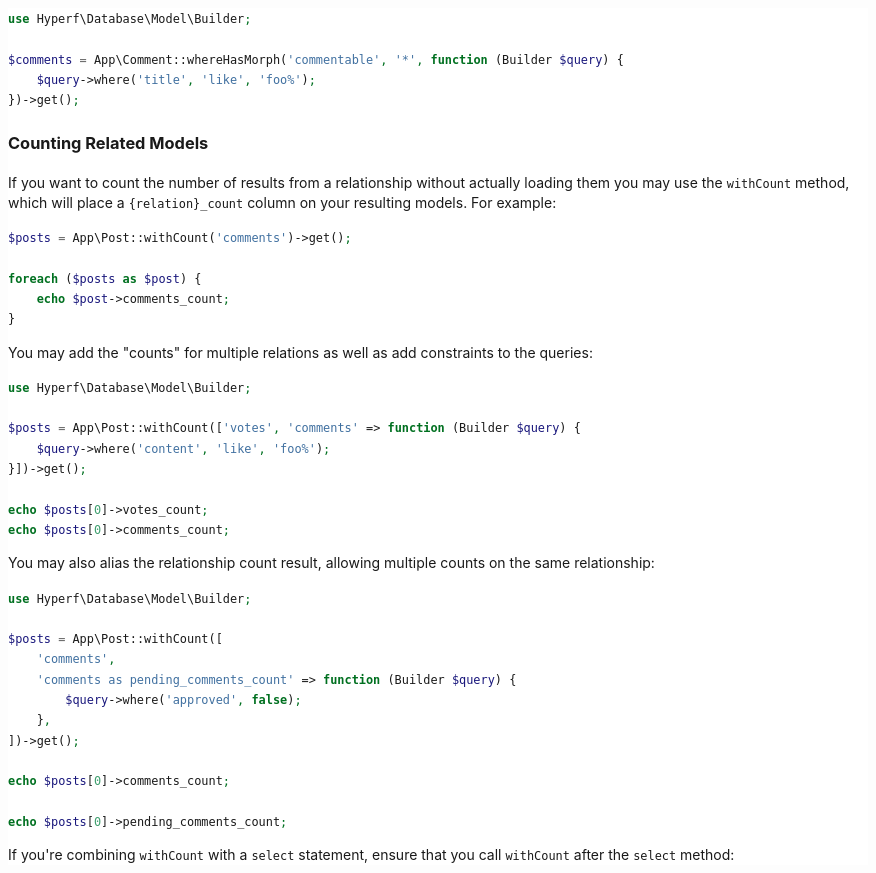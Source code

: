 ```php
use Hyperf\Database\Model\Builder;

$comments = App\Comment::whereHasMorph('commentable', '*', function (Builder $query) {
    $query->where('title', 'like', 'foo%');
})->get();
```

### Counting Related Models

If you want to count the number of results from a relationship without actually loading them you may use the `withCount` method, which will place a `{relation}_count` column on your resulting models. For example:

```php
$posts = App\Post::withCount('comments')->get();

foreach ($posts as $post) {
    echo $post->comments_count;
}
```

You may add the "counts" for multiple relations as well as add constraints to the queries:

```php
use Hyperf\Database\Model\Builder;

$posts = App\Post::withCount(['votes', 'comments' => function (Builder $query) {
    $query->where('content', 'like', 'foo%');
}])->get();

echo $posts[0]->votes_count;
echo $posts[0]->comments_count;
```

You may also alias the relationship count result, allowing multiple counts on the same relationship:

```php
use Hyperf\Database\Model\Builder;

$posts = App\Post::withCount([
    'comments',
    'comments as pending_comments_count' => function (Builder $query) {
        $query->where('approved', false);
    },
])->get();

echo $posts[0]->comments_count;

echo $posts[0]->pending_comments_count;
```

If you're combining `withCount` with a `select` statement, ensure that you call `withCount` after the `select` method:

